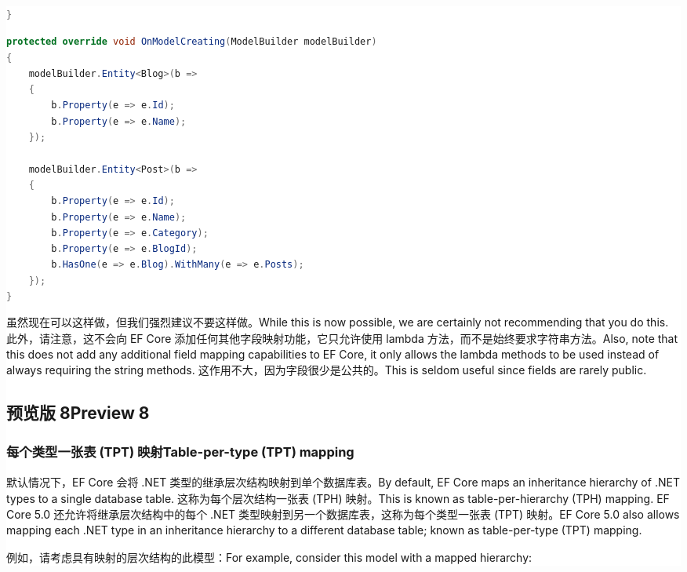 ```c#
}
```

```c#
protected override void OnModelCreating(ModelBuilder modelBuilder)
{
    modelBuilder.Entity<Blog>(b =>
    {
        b.Property(e => e.Id);
        b.Property(e => e.Name);
    });

    modelBuilder.Entity<Post>(b =>
    {
        b.Property(e => e.Id);
        b.Property(e => e.Name);
        b.Property(e => e.Category);
        b.Property(e => e.BlogId);
        b.HasOne(e => e.Blog).WithMany(e => e.Posts);
    });
}
```

<span data-ttu-id="93d95-241">虽然现在可以这样做，但我们强烈建议不要这样做。</span><span class="sxs-lookup"><span data-stu-id="93d95-241">While this is now possible, we are certainly not recommending that you do this.</span></span> <span data-ttu-id="93d95-242">此外，请注意，这不会向 EF Core 添加任何其他字段映射功能，它只允许使用 lambda 方法，而不是始终要求字符串方法。</span><span class="sxs-lookup"><span data-stu-id="93d95-242">Also, note that this does not add any additional field mapping capabilities to EF Core, it only allows the lambda methods to be used instead of always requiring the string methods.</span></span> <span data-ttu-id="93d95-243">这作用不大，因为字段很少是公共的。</span><span class="sxs-lookup"><span data-stu-id="93d95-243">This is seldom useful since fields are rarely public.</span></span>

## <a name="preview-8"></a><span data-ttu-id="93d95-244">预览版 8</span><span class="sxs-lookup"><span data-stu-id="93d95-244">Preview 8</span></span>

### <a name="table-per-type-tpt-mapping"></a><span data-ttu-id="93d95-245">每个类型一张表 (TPT) 映射</span><span class="sxs-lookup"><span data-stu-id="93d95-245">Table-per-type (TPT) mapping</span></span>

<span data-ttu-id="93d95-246">默认情况下，EF Core 会将 .NET 类型的继承层次结构映射到单个数据库表。</span><span class="sxs-lookup"><span data-stu-id="93d95-246">By default, EF Core maps an inheritance hierarchy of .NET types to a single database table.</span></span> <span data-ttu-id="93d95-247">这称为每个层次结构一张表 (TPH) 映射。</span><span class="sxs-lookup"><span data-stu-id="93d95-247">This is known as table-per-hierarchy (TPH) mapping.</span></span> <span data-ttu-id="93d95-248">EF Core 5.0 还允许将继承层次结构中的每个 .NET 类型映射到另一个数据库表，这称为每个类型一张表 (TPT) 映射。</span><span class="sxs-lookup"><span data-stu-id="93d95-248">EF Core 5.0 also allows mapping each .NET type in an inheritance hierarchy to a different database table; known as table-per-type (TPT) mapping.</span></span>

<span data-ttu-id="93d95-249">例如，请考虑具有映射的层次结构的此模型：</span><span class="sxs-lookup"><span data-stu-id="93d95-249">For example, consider this model with a mapped hierarchy:</span></span>
